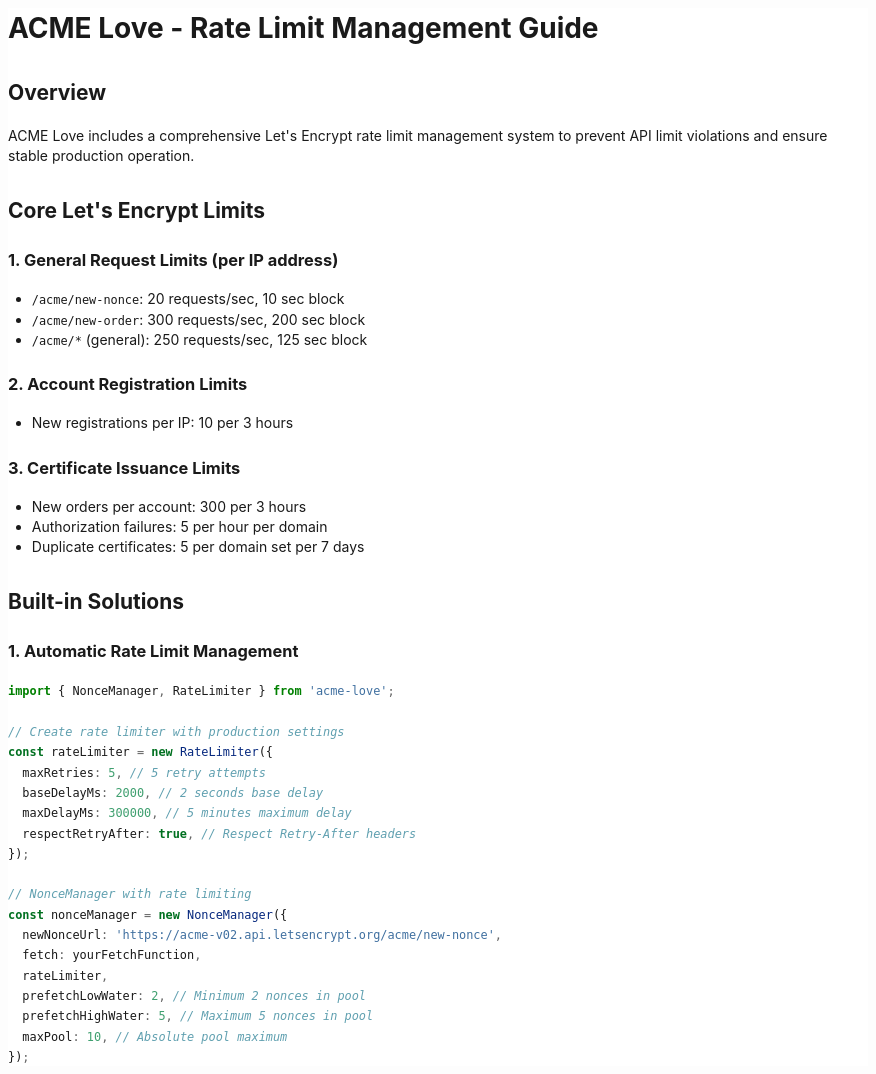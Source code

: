 # ACME Love - Rate Limit Management Guide

## Overview

ACME Love includes a comprehensive Let's Encrypt rate limit management system to prevent API limit violations and ensure stable production operation.

## Core Let's Encrypt Limits

### 1. General Request Limits (per IP address)

- `/acme/new-nonce`: 20 requests/sec, 10 sec block
- `/acme/new-order`: 300 requests/sec, 200 sec block
- `/acme/*` (general): 250 requests/sec, 125 sec block

### 2. Account Registration Limits

- New registrations per IP: 10 per 3 hours

### 3. Certificate Issuance Limits

- New orders per account: 300 per 3 hours
- Authorization failures: 5 per hour per domain
- Duplicate certificates: 5 per domain set per 7 days

## Built-in Solutions

### 1. Automatic Rate Limit Management

```typescript
import { NonceManager, RateLimiter } from 'acme-love';

// Create rate limiter with production settings
const rateLimiter = new RateLimiter({
  maxRetries: 5, // 5 retry attempts
  baseDelayMs: 2000, // 2 seconds base delay
  maxDelayMs: 300000, // 5 minutes maximum delay
  respectRetryAfter: true, // Respect Retry-After headers
});

// NonceManager with rate limiting
const nonceManager = new NonceManager({
  newNonceUrl: 'https://acme-v02.api.letsencrypt.org/acme/new-nonce',
  fetch: yourFetchFunction,
  rateLimiter,
  prefetchLowWater: 2, // Minimum 2 nonces in pool
  prefetchHighWater: 5, // Maximum 5 nonces in pool
  maxPool: 10, // Absolute pool maximum
});
```
